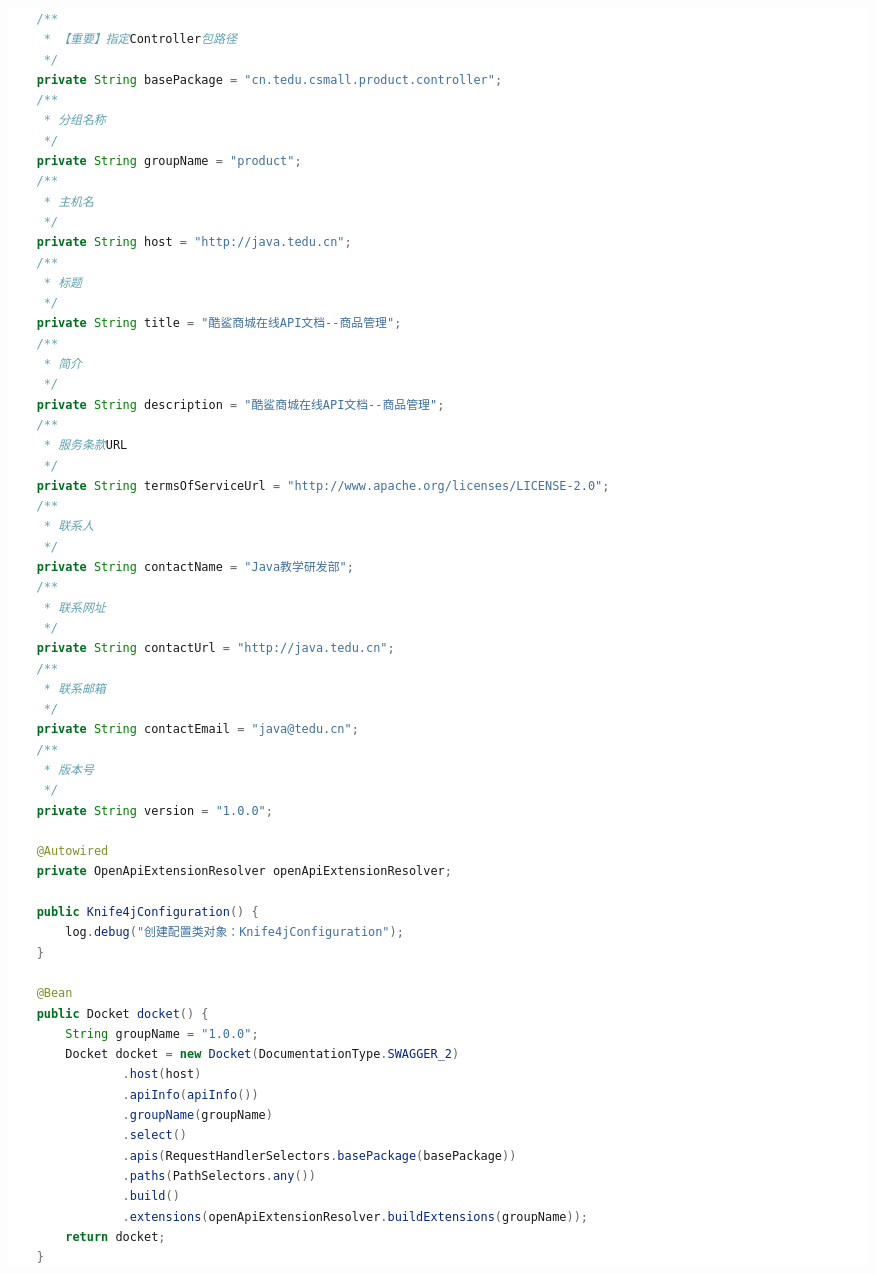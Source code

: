 ```java
    /**
     * 【重要】指定Controller包路径
     */
    private String basePackage = "cn.tedu.csmall.product.controller";
    /**
     * 分组名称
     */
    private String groupName = "product";
    /**
     * 主机名
     */
    private String host = "http://java.tedu.cn";
    /**
     * 标题
     */
    private String title = "酷鲨商城在线API文档--商品管理";
    /**
     * 简介
     */
    private String description = "酷鲨商城在线API文档--商品管理";
    /**
     * 服务条款URL
     */
    private String termsOfServiceUrl = "http://www.apache.org/licenses/LICENSE-2.0";
    /**
     * 联系人
     */
    private String contactName = "Java教学研发部";
    /**
     * 联系网址
     */
    private String contactUrl = "http://java.tedu.cn";
    /**
     * 联系邮箱
     */
    private String contactEmail = "java@tedu.cn";
    /**
     * 版本号
     */
    private String version = "1.0.0";

    @Autowired
    private OpenApiExtensionResolver openApiExtensionResolver;

    public Knife4jConfiguration() {
        log.debug("创建配置类对象：Knife4jConfiguration");
    }

    @Bean
    public Docket docket() {
        String groupName = "1.0.0";
        Docket docket = new Docket(DocumentationType.SWAGGER_2)
                .host(host)
                .apiInfo(apiInfo())
                .groupName(groupName)
                .select()
                .apis(RequestHandlerSelectors.basePackage(basePackage))
                .paths(PathSelectors.any())
                .build()
                .extensions(openApiExtensionResolver.buildExtensions(groupName));
        return docket;
    }

```